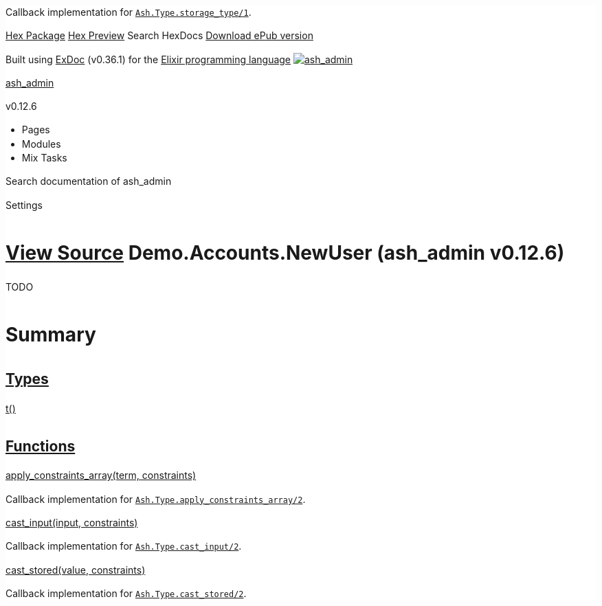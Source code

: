 Callback implementation for [`Ash.Type.storage_type/1`](../ash/3.4.54/Ash.Type.html#c:storage_type/1).

[Hex Package](https://hex.pm/packages/ash_admin/0.12.6) [Hex Preview](https://preview.hex.pm/preview/ash_admin/0.12.6) Search HexDocs [Download ePub version](ash_admin.epub "ePub version")

Built using [ExDoc](https://github.com/elixir-lang/ex_doc "ExDoc") (v0.36.1) for the [Elixir programming language](https://elixir-lang.org "Elixir")
[![ash_admin](assets/logo.png)](https://github.com/ash-project/ash_admin)

[ash\_admin](https://github.com/ash-project/ash_admin)

v0.12.6

- Pages
- Modules
- Mix Tasks







Search documentation of ash\_admin

Settings

# [View Source](https://github.com/ash-project/ash_admin/blob/v0.12.6/dev/resources/accounts/resources/new_user.ex#L1 "View Source") Demo.Accounts.NewUser (ash\_admin v0.12.6)

TODO

# [](Demo.Accounts.NewUser.html#summary)Summary

## [Types](Demo.Accounts.NewUser.html#types)

[t()](Demo.Accounts.NewUser.html#t:t/0)

## [Functions](Demo.Accounts.NewUser.html#functions)

[apply\_constraints\_array(term, constraints)](Demo.Accounts.NewUser.html#apply_constraints_array/2)

Callback implementation for [`Ash.Type.apply_constraints_array/2`](../ash/3.4.54/Ash.Type.html#c:apply_constraints_array/2).

[cast\_input(input, constraints)](Demo.Accounts.NewUser.html#cast_input/2)

Callback implementation for [`Ash.Type.cast_input/2`](../ash/3.4.54/Ash.Type.html#c:cast_input/2).

[cast\_stored(value, constraints)](Demo.Accounts.NewUser.html#cast_stored/2)

Callback implementation for [`Ash.Type.cast_stored/2`](../ash/3.4.54/Ash.Type.html#c:cast_stored/2).
